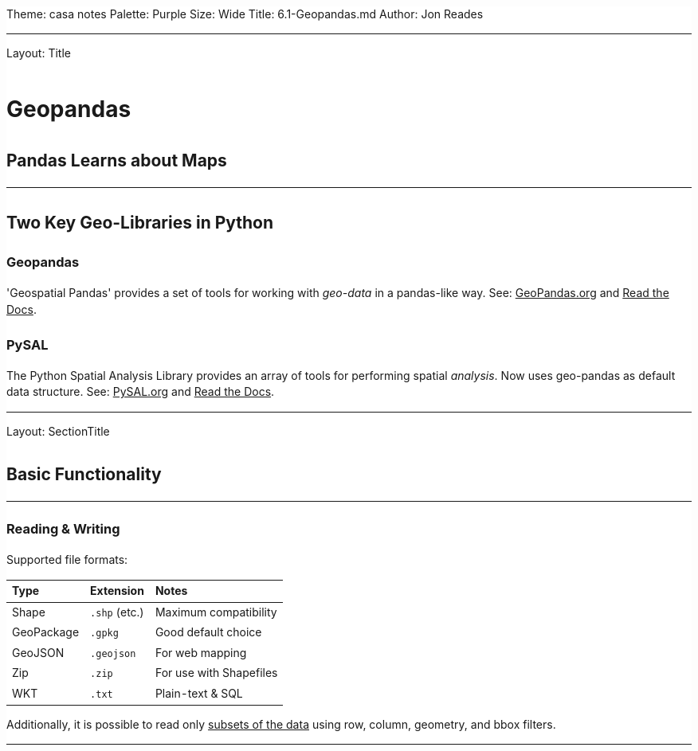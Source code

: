 Theme: casa notes
Palette: Purple
Size: Wide
Title: 6.1-Geopandas.md
Author: Jon Reades

---
Layout: Title
# Geopandas
## Pandas Learns about Maps

---
## Two Key Geo-Libraries in Python

### Geopandas
'Geospatial Pandas' provides a set of tools for working with *geo-data* in a pandas-like way. See: [GeoPandas.org](https://geopandas.org/) and [Read the Docs](https://geopandas.readthedocs.io/en/latest/docs.html).

### PySAL
The Python Spatial Analysis Library provides an array of tools for performing spatial *analysis*. Now uses geo-pandas as default data structure. See: [PySAL.org](https://pysal.org/) and [Read the Docs](https://splot.readthedocs.io/en/stable/index.html).

---
Layout: SectionTitle
## Basic Functionality

---
### Reading & Writing

Supported file formats:

| Type | Extension | Notes |
| :--- | :-------- | :---- |
| Shape | `.shp` (etc.) | Maximum compatibility |
| GeoPackage | `.gpkg` | Good default choice |
| GeoJSON | `.geojson` | For web mapping |
| Zip | `.zip` | For use with Shapefiles |
| WKT | `.txt` | Plain-text & SQL |

Additionally, it is possible to read only [subsets of the data](https://geopandas.org/io.html#reading-subsets-of-the-data) using row, column, geometry, and bbox filters.

---